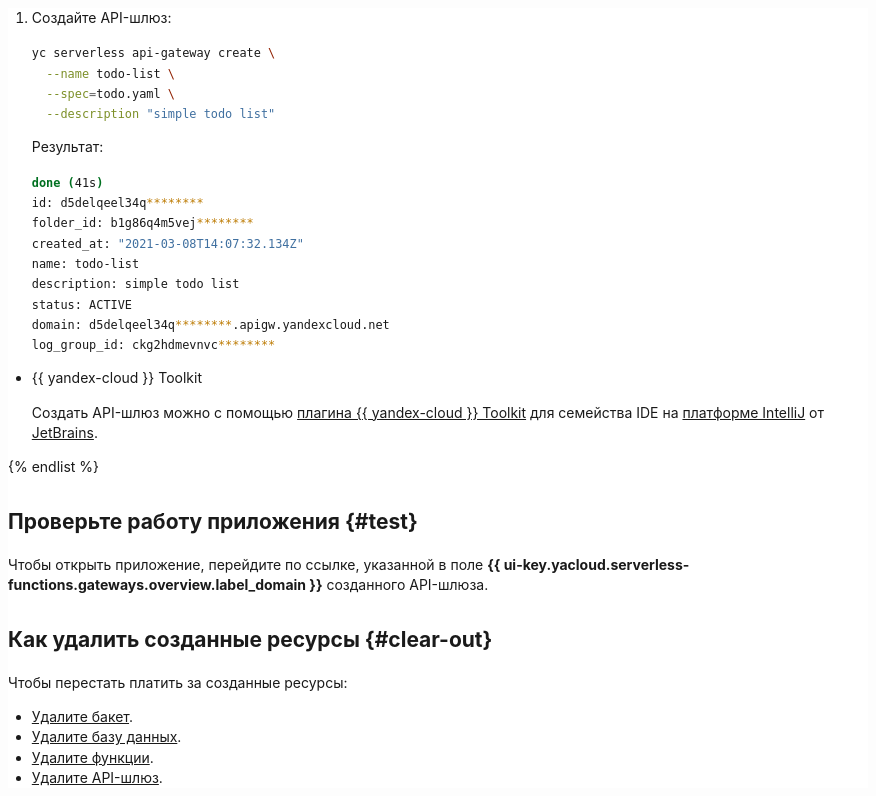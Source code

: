   1. Создайте API-шлюз:

     ```bash
     yc serverless api-gateway create \
       --name todo-list \
       --spec=todo.yaml \
       --description "simple todo list"
     ```

     Результат:

     ```bash
     done (41s)
     id: d5delqeel34q********
     folder_id: b1g86q4m5vej********
     created_at: "2021-03-08T14:07:32.134Z"
     name: todo-list
     description: simple todo list
     status: ACTIVE
     domain: d5delqeel34q********.apigw.yandexcloud.net
     log_group_id: ckg2hdmevnvc********
     ```


- {{ yandex-cloud }} Toolkit

  Создать API-шлюз можно с помощью [плагина {{ yandex-cloud }} Toolkit](https://github.com/yandex-cloud/ide-plugin-jetbrains) для семейства IDE на [платформе IntelliJ](https://www.jetbrains.com/ru-ru/opensource/idea/) от [JetBrains](https://www.jetbrains.com/).


{% endlist %}

## Проверьте работу приложения {#test}

Чтобы открыть приложение, перейдите по ссылке, указанной в поле **{{ ui-key.yacloud.serverless-functions.gateways.overview.label_domain }}** созданного API-шлюза.

## Как удалить созданные ресурсы {#clear-out}

Чтобы перестать платить за созданные ресурсы:
* [Удалите бакет](../../storage/operations/buckets/delete.md).
* [Удалите базу данных](../../ydb/operations/manage-databases.md#delete-db).
* [Удалите функции](../../functions/operations/function/function-delete.md).
* [Удалите API-шлюз](../../api-gateway/operations/api-gw-delete.md).
